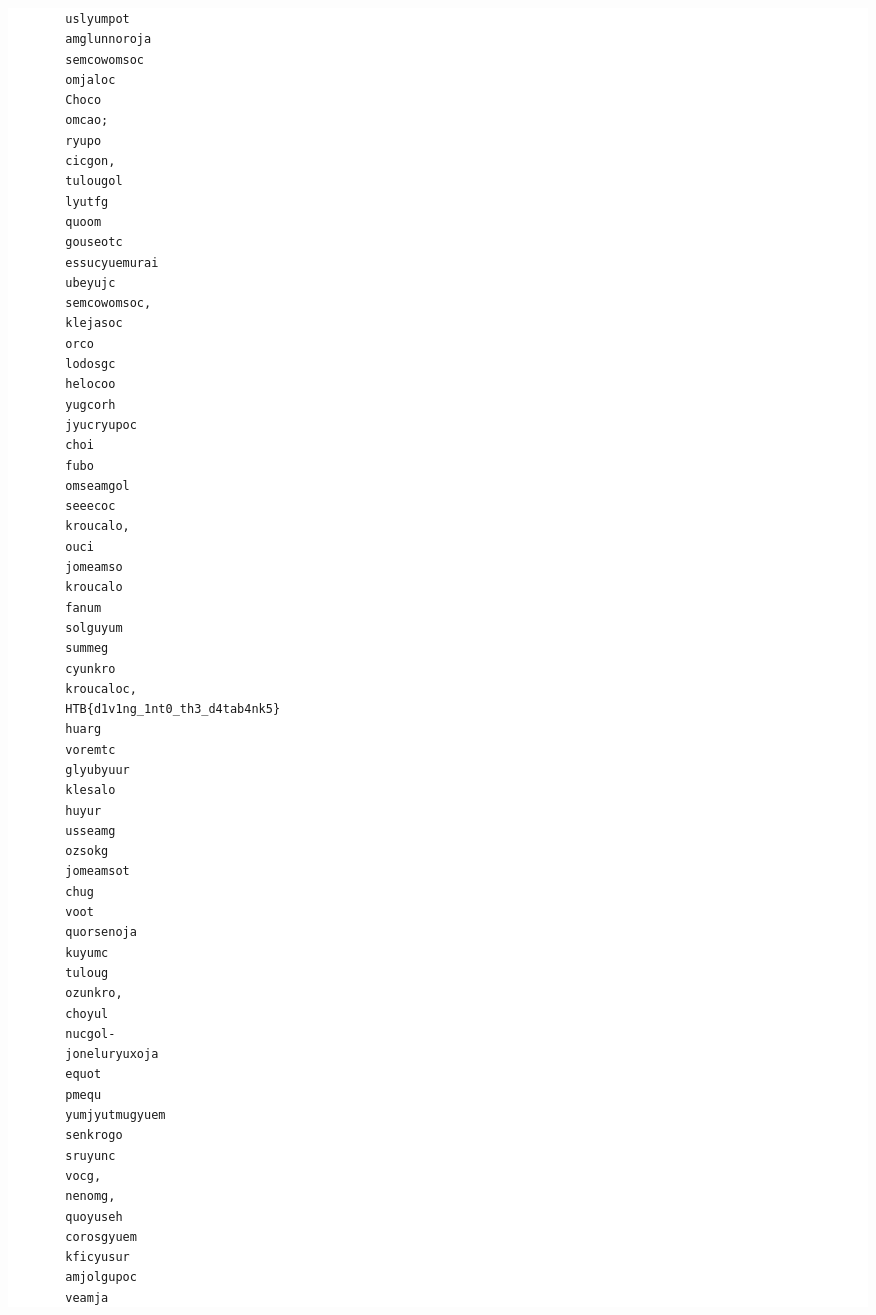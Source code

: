             uslyumpot
            amglunnoroja
            semcowomsoc
            omjaloc
            Choco
            omcao;
            ryupo
            cicgon,
            tulougol
            lyutfg
            quoom
            gouseotc
            essucyuemurai
            ubeyujc
            semcowomsoc,
            klejasoc
            orco
            lodosgc
            helocoo
            yugcorh
            jyucryupoc
            choi
            fubo
            omseamgol
            seeecoc
            kroucalo,
            ouci
            jomeamso
            kroucalo
            fanum
            solguyum
            summeg
            cyunkro
            kroucaloc,
            HTB{d1v1ng_1nt0_th3_d4tab4nk5}
            huarg
            voremtc
            glyubyuur
            klesalo
            huyur
            usseamg
            ozsokg
            jomeamsot
            chug
            voot
            quorsenoja
            kuyumc
            tuloug
            ozunkro,
            choyul
            nucgol-
            joneluryuxoja
            equot
            pmequ
            yumjyutmugyuem
            senkrogo
            sruyunc
            vocg,
            nenomg,
            quoyuseh
            corosgyuem
            kficyusur
            amjolgupoc
            veamja